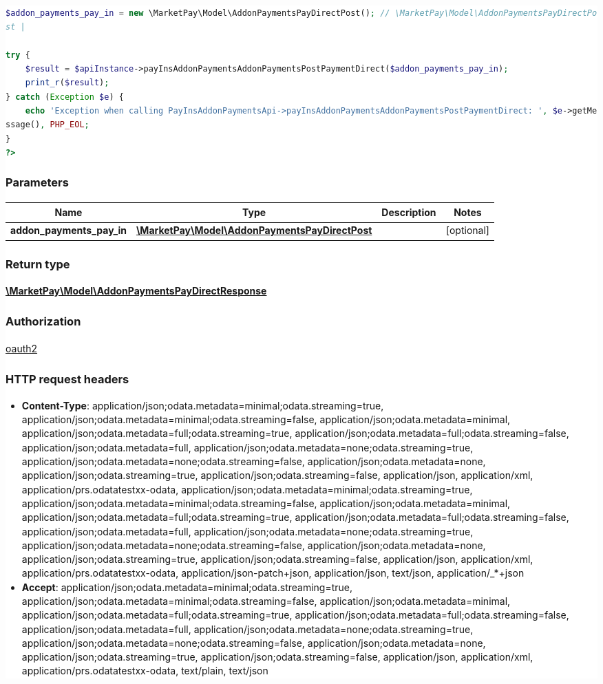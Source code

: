 ```php
$addon_payments_pay_in = new \MarketPay\Model\AddonPaymentsPayDirectPost(); // \MarketPay\Model\AddonPaymentsPayDirectPost | 

try {
    $result = $apiInstance->payInsAddonPaymentsAddonPaymentsPostPaymentDirect($addon_payments_pay_in);
    print_r($result);
} catch (Exception $e) {
    echo 'Exception when calling PayInsAddonPaymentsApi->payInsAddonPaymentsAddonPaymentsPostPaymentDirect: ', $e->getMessage(), PHP_EOL;
}
?>
```

### Parameters

Name | Type | Description  | Notes
------------- | ------------- | ------------- | -------------
 **addon_payments_pay_in** | [**\MarketPay\Model\AddonPaymentsPayDirectPost**](../Model/AddonPaymentsPayDirectPost.md)|  | [optional]

### Return type

[**\MarketPay\Model\AddonPaymentsPayDirectResponse**](../Model/AddonPaymentsPayDirectResponse.md)

### Authorization

[oauth2](../../README.md#oauth2)

### HTTP request headers

 - **Content-Type**: application/json;odata.metadata=minimal;odata.streaming=true, application/json;odata.metadata=minimal;odata.streaming=false, application/json;odata.metadata=minimal, application/json;odata.metadata=full;odata.streaming=true, application/json;odata.metadata=full;odata.streaming=false, application/json;odata.metadata=full, application/json;odata.metadata=none;odata.streaming=true, application/json;odata.metadata=none;odata.streaming=false, application/json;odata.metadata=none, application/json;odata.streaming=true, application/json;odata.streaming=false, application/json, application/xml, application/prs.odatatestxx-odata, application/json;odata.metadata=minimal;odata.streaming=true, application/json;odata.metadata=minimal;odata.streaming=false, application/json;odata.metadata=minimal, application/json;odata.metadata=full;odata.streaming=true, application/json;odata.metadata=full;odata.streaming=false, application/json;odata.metadata=full, application/json;odata.metadata=none;odata.streaming=true, application/json;odata.metadata=none;odata.streaming=false, application/json;odata.metadata=none, application/json;odata.streaming=true, application/json;odata.streaming=false, application/json, application/xml, application/prs.odatatestxx-odata, application/json-patch+json, application/json, text/json, application/_*+json
 - **Accept**: application/json;odata.metadata=minimal;odata.streaming=true, application/json;odata.metadata=minimal;odata.streaming=false, application/json;odata.metadata=minimal, application/json;odata.metadata=full;odata.streaming=true, application/json;odata.metadata=full;odata.streaming=false, application/json;odata.metadata=full, application/json;odata.metadata=none;odata.streaming=true, application/json;odata.metadata=none;odata.streaming=false, application/json;odata.metadata=none, application/json;odata.streaming=true, application/json;odata.streaming=false, application/json, application/xml, application/prs.odatatestxx-odata, text/plain, text/json
